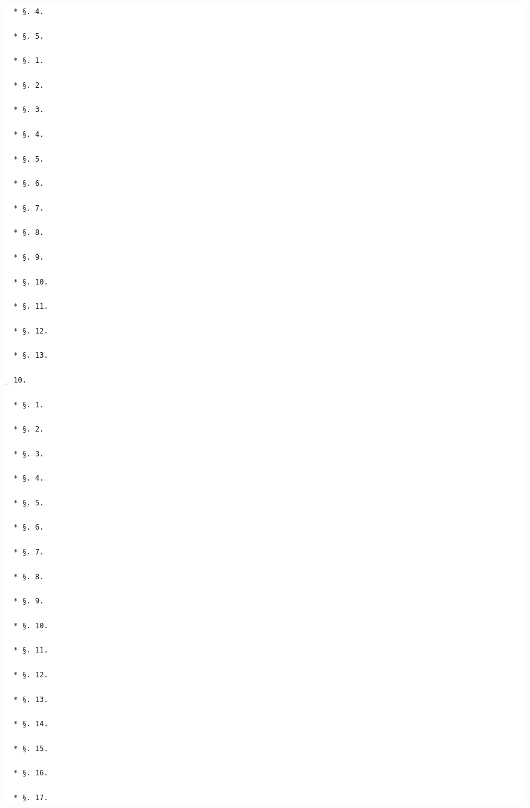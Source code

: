       * §. 4.

      * §. 5.

      * §. 1.

      * §. 2.

      * §. 3.

      * §. 4.

      * §. 5.

      * §. 6.

      * §. 7.

      * §. 8.

      * §. 9.

      * §. 10.

      * §. 11.

      * §. 12.

      * §. 13.

    _ 10.

      * §. 1.

      * §. 2.

      * §. 3.

      * §. 4.

      * §. 5.

      * §. 6.

      * §. 7.

      * §. 8.

      * §. 9.

      * §. 10.

      * §. 11.

      * §. 12.

      * §. 13.

      * §. 14.

      * §. 15.

      * §. 16.

      * §. 17.
